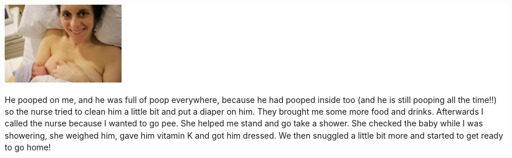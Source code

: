 <a href="/img/birthstory/0000_IMG_8623.JPG"> <img border="0" src= "/img/birthstory/0000_IMG_8623.JPG" width="200"></a>

He pooped on me, and he was full of poop everywhere, because he had pooped inside too (and he is still pooping all the time!!) so the nurse tried to clean him a little bit and put a diaper on him. They brought me some more food and drinks. Afterwards I called the nurse because I wanted to go pee. She helped me stand and go take a shower. She checked the baby while I was showering, she weighed him, gave him vitamin K and got him dressed. We then snuggled a little bit more and started to get ready to go home! 
